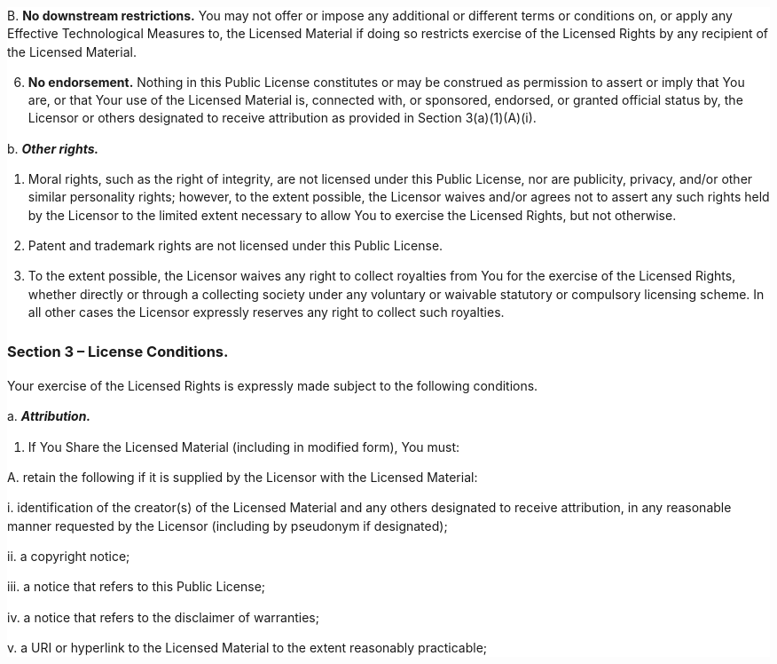 B. **No downstream restrictions.** You may not offer or impose any
additional or different terms or conditions on, or apply any Effective
Technological Measures to, the Licensed Material if doing so restricts
exercise of the Licensed Rights by any recipient of the Licensed
Material.

6.  **No endorsement.** Nothing in this Public License constitutes or
    may be construed as permission to assert or imply that You are, or
    that Your use of the Licensed Material is, connected with, or
    sponsored, endorsed, or granted official status by, the Licensor or
    others designated to receive attribution as provided in Section
    3(a)(1)(A)(i).

b. ***Other rights.***

1.  Moral rights, such as the right of integrity, are not licensed under
    this Public License, nor are publicity, privacy, and/or other
    similar personality rights; however, to the extent possible, the
    Licensor waives and/or agrees not to assert any such rights held by
    the Licensor to the limited extent necessary to allow You to
    exercise the Licensed Rights, but not otherwise.

2.  Patent and trademark rights are not licensed under this Public
    License.

3.  To the extent possible, the Licensor waives any right to collect
    royalties from You for the exercise of the Licensed Rights, whether
    directly or through a collecting society under any voluntary or
    waivable statutory or compulsory licensing scheme. In all other
    cases the Licensor expressly reserves any right to collect such
    royalties.

### Section 3 – License Conditions.

Your exercise of the Licensed Rights is expressly made subject to the
following conditions.

a. ***Attribution.***

1.  If You Share the Licensed Material (including in modified form), You
    must:

A. retain the following if it is supplied by the Licensor with the
Licensed Material:

i. identification of the creator(s) of the Licensed Material and any
others designated to receive attribution, in any reasonable manner
requested by the Licensor (including by pseudonym if designated);

ii. a copyright notice;

iii. a notice that refers to this Public License;

iv. a notice that refers to the disclaimer of warranties;

v. a URI or hyperlink to the Licensed Material to the extent reasonably
practicable;
